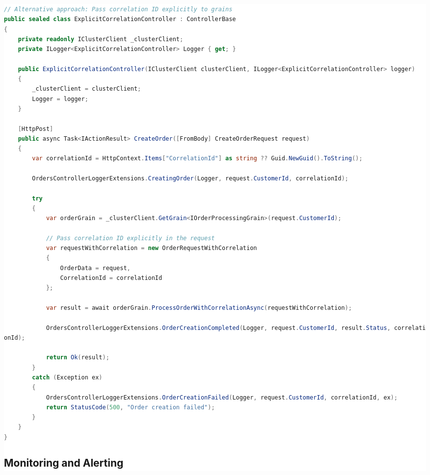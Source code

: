 ```csharp
// Alternative approach: Pass correlation ID explicitly to grains
public sealed class ExplicitCorrelationController : ControllerBase
{
    private readonly IClusterClient _clusterClient;
    private ILogger<ExplicitCorrelationController> Logger { get; }

    public ExplicitCorrelationController(IClusterClient clusterClient, ILogger<ExplicitCorrelationController> logger)
    {
        _clusterClient = clusterClient;
        Logger = logger;
    }

    [HttpPost]
    public async Task<IActionResult> CreateOrder([FromBody] CreateOrderRequest request)
    {
        var correlationId = HttpContext.Items["CorrelationId"] as string ?? Guid.NewGuid().ToString();
        
        OrdersControllerLoggerExtensions.CreatingOrder(Logger, request.CustomerId, correlationId);

        try
        {
            var orderGrain = _clusterClient.GetGrain<IOrderProcessingGrain>(request.CustomerId);
            
            // Pass correlation ID explicitly in the request
            var requestWithCorrelation = new OrderRequestWithCorrelation
            {
                OrderData = request,
                CorrelationId = correlationId
            };
            
            var result = await orderGrain.ProcessOrderWithCorrelationAsync(requestWithCorrelation);
            
            OrdersControllerLoggerExtensions.OrderCreationCompleted(Logger, request.CustomerId, result.Status, correlationId);
            
            return Ok(result);
        }
        catch (Exception ex)
        {
            OrdersControllerLoggerExtensions.OrderCreationFailed(Logger, request.CustomerId, correlationId, ex);
            return StatusCode(500, "Order creation failed");
        }
    }
}
```

## Monitoring and Alerting
